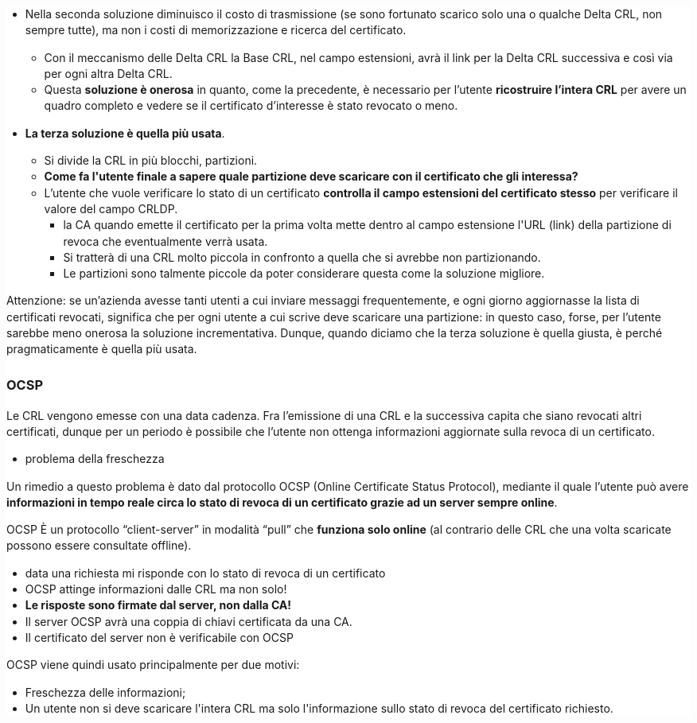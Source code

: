 - Nella seconda soluzione diminuisco il costo di trasmissione (se sono fortunato scarico solo una o qualche Delta CRL, non sempre tutte), ma non i costi di memorizzazione e ricerca del certificato.
    - Con il meccanismo delle Delta CRL la Base CRL, nel campo estensioni, avrà il link per la Delta CRL successiva e così via per ogni altra Delta CRL.
    - Questa **soluzione è onerosa** in quanto, come la precedente, è necessario per l’utente **ricostruire l’intera CRL** per avere un quadro completo e vedere se il certificato d’interesse è stato revocato o meno.

- **La terza soluzione è quella più usata**.
    - Si divide la CRL in più blocchi, partizioni.
    - **Come fa l'utente finale a sapere quale partizione deve scaricare con il certificato che gli interessa?**
    - L’utente che vuole verificare lo stato di un certificato **controlla il campo estensioni del certificato stesso** per verificare il valore del campo CRLDP.
        - la CA quando emette il certificato per la prima volta mette dentro al campo estensione l'URL (link) della partizione di revoca che eventualmente verrà usata.
        - Si tratterà di una CRL molto piccola in confronto a quella che si avrebbe non partizionando.
        - Le partizioni sono talmente piccole da poter considerare questa come la soluzione migliore.

Attenzione: se un’azienda avesse tanti utenti a cui inviare messaggi frequentemente, e ogni giorno aggiornasse la lista di certificati revocati, significa che per ogni utente a cui scrive deve scaricare una partizione: in questo caso, forse, per l’utente sarebbe meno onerosa la soluzione incrementativa. Dunque, quando diciamo che la terza soluzione è quella giusta, è perché pragmaticamente è quella più usata.










### OCSP
Le CRL vengono emesse con una data cadenza. Fra l’emissione di una CRL e la successiva capita che siano revocati altri certificati, dunque per un periodo è possibile che l’utente non ottenga informazioni aggiornate sulla revoca di un certificato. 
- problema della freschezza

Un rimedio a questo problema è dato dal protocollo OCSP (Online Certificate Status Protocol), mediante il quale l’utente può avere **informazioni in tempo reale circa lo stato di revoca di un certificato grazie ad un server sempre online**. 

OCSP È un protocollo “client-server” in modalità “pull” che **funziona solo online** (al contrario delle CRL che una volta scaricate possono essere consultate offline). 
- data una richiesta mi risponde con lo stato di revoca di un certificato
- OCSP attinge informazioni dalle CRL ma non solo!
- **Le risposte sono firmate dal server, non dalla CA!**
- Il server OCSP avrà una coppia di chiavi certificata da una CA. 
- Il certificato del server non è verificabile con OCSP

OCSP viene quindi usato principalmente per due motivi:
- Freschezza delle informazioni;
- Un utente non si deve scaricare l'intera CRL ma solo l'informazione sullo stato di revoca del certificato richiesto.

